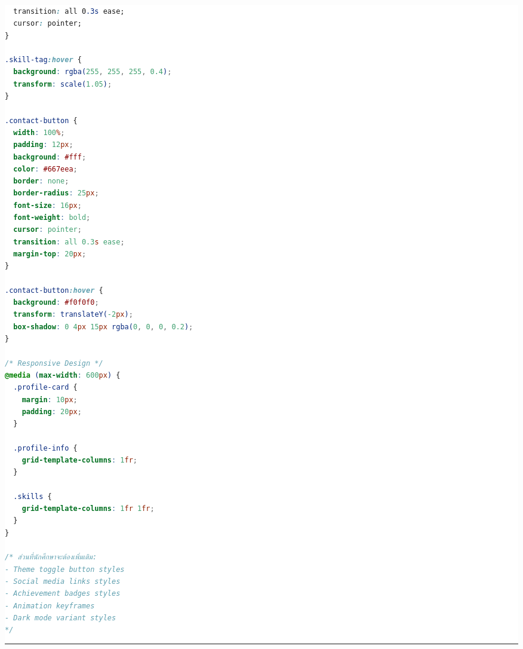 ```css
  transition: all 0.3s ease;
  cursor: pointer;
}

.skill-tag:hover {
  background: rgba(255, 255, 255, 0.4);
  transform: scale(1.05);
}

.contact-button {
  width: 100%;
  padding: 12px;
  background: #fff;
  color: #667eea;
  border: none;
  border-radius: 25px;
  font-size: 16px;
  font-weight: bold;
  cursor: pointer;
  transition: all 0.3s ease;
  margin-top: 20px;
}

.contact-button:hover {
  background: #f0f0f0;
  transform: translateY(-2px);
  box-shadow: 0 4px 15px rgba(0, 0, 0, 0.2);
}

/* Responsive Design */
@media (max-width: 600px) {
  .profile-card {
    margin: 10px;
    padding: 20px;
  }
  
  .profile-info {
    grid-template-columns: 1fr;
  }
  
  .skills {
    grid-template-columns: 1fr 1fr;
  }
}

/* ส่วนที่นักศึกษาจะต้องเพิ่มเติม:
- Theme toggle button styles
- Social media links styles  
- Achievement badges styles
- Animation keyframes
- Dark mode variant styles
*/
```

---